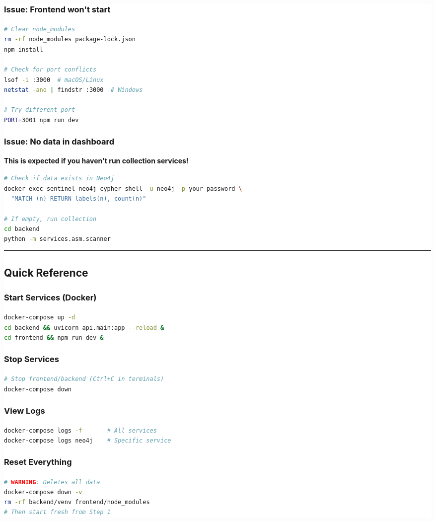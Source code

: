 ### Issue: Frontend won't start

```bash
# Clear node_modules
rm -rf node_modules package-lock.json
npm install

# Check for port conflicts
lsof -i :3000  # macOS/Linux
netstat -ano | findstr :3000  # Windows

# Try different port
PORT=3001 npm run dev
```

### Issue: No data in dashboard

**This is expected if you haven't run collection services!**

```bash
# Check if data exists in Neo4j
docker exec sentinel-neo4j cypher-shell -u neo4j -p your-password \
  "MATCH (n) RETURN labels(n), count(n)"

# If empty, run collection
cd backend
python -m services.asm.scanner
```

---

## Quick Reference

### Start Services (Docker)
```bash
docker-compose up -d
cd backend && uvicorn api.main:app --reload &
cd frontend && npm run dev &
```

### Stop Services
```bash
# Stop frontend/backend (Ctrl+C in terminals)
docker-compose down
```

### View Logs
```bash
docker-compose logs -f       # All services
docker-compose logs neo4j    # Specific service
```

### Reset Everything
```bash
# WARNING: Deletes all data
docker-compose down -v
rm -rf backend/venv frontend/node_modules
# Then start fresh from Step 1
```
